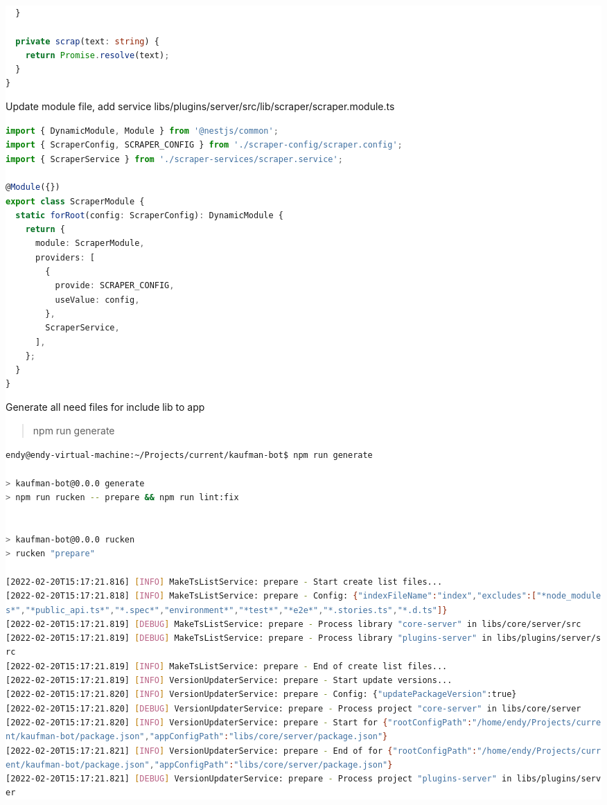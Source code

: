 ```ts
  }

  private scrap(text: string) {
    return Promise.resolve(text);
  }
}
```

Update module file, add service libs/plugins/server/src/lib/scraper/scraper.module.ts

```ts
import { DynamicModule, Module } from '@nestjs/common';
import { ScraperConfig, SCRAPER_CONFIG } from './scraper-config/scraper.config';
import { ScraperService } from './scraper-services/scraper.service';

@Module({})
export class ScraperModule {
  static forRoot(config: ScraperConfig): DynamicModule {
    return {
      module: ScraperModule,
      providers: [
        {
          provide: SCRAPER_CONFIG,
          useValue: config,
        },
        ScraperService,
      ],
    };
  }
}
```

Generate all need files for include lib to app

> npm run generate

```sh
endy@endy-virtual-machine:~/Projects/current/kaufman-bot$ npm run generate

> kaufman-bot@0.0.0 generate
> npm run rucken -- prepare && npm run lint:fix


> kaufman-bot@0.0.0 rucken
> rucken "prepare"

[2022-02-20T15:17:21.816] [INFO] MakeTsListService: prepare - Start create list files...
[2022-02-20T15:17:21.818] [INFO] MakeTsListService: prepare - Config: {"indexFileName":"index","excludes":["*node_modules*","*public_api.ts*","*.spec*","environment*","*test*","*e2e*","*.stories.ts","*.d.ts"]}
[2022-02-20T15:17:21.819] [DEBUG] MakeTsListService: prepare - Process library "core-server" in libs/core/server/src
[2022-02-20T15:17:21.819] [DEBUG] MakeTsListService: prepare - Process library "plugins-server" in libs/plugins/server/src
[2022-02-20T15:17:21.819] [INFO] MakeTsListService: prepare - End of create list files...
[2022-02-20T15:17:21.819] [INFO] VersionUpdaterService: prepare - Start update versions...
[2022-02-20T15:17:21.820] [INFO] VersionUpdaterService: prepare - Config: {"updatePackageVersion":true}
[2022-02-20T15:17:21.820] [DEBUG] VersionUpdaterService: prepare - Process project "core-server" in libs/core/server
[2022-02-20T15:17:21.820] [INFO] VersionUpdaterService: prepare - Start for {"rootConfigPath":"/home/endy/Projects/current/kaufman-bot/package.json","appConfigPath":"libs/core/server/package.json"}
[2022-02-20T15:17:21.821] [INFO] VersionUpdaterService: prepare - End of for {"rootConfigPath":"/home/endy/Projects/current/kaufman-bot/package.json","appConfigPath":"libs/core/server/package.json"}
[2022-02-20T15:17:21.821] [DEBUG] VersionUpdaterService: prepare - Process project "plugins-server" in libs/plugins/server
```